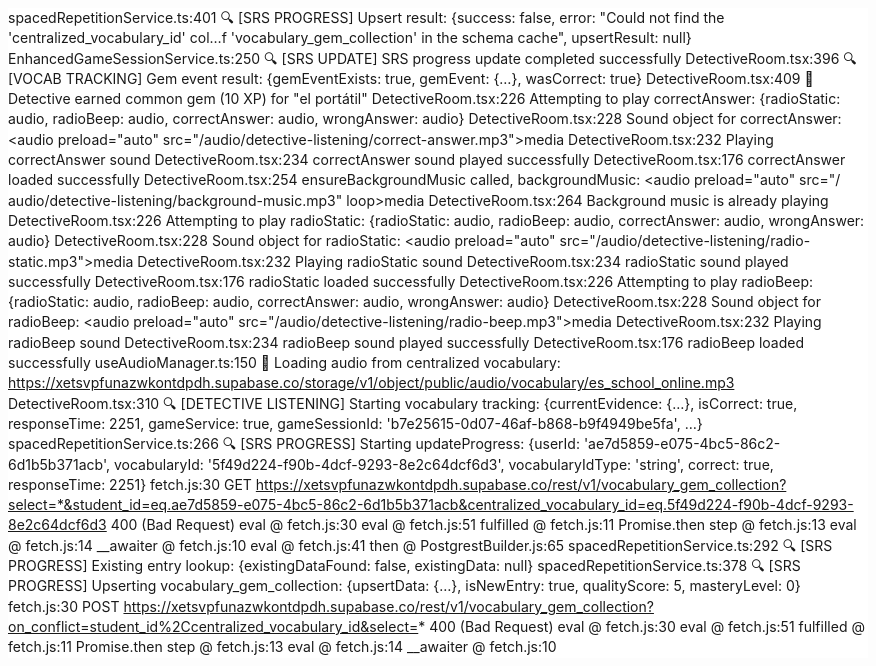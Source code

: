 spacedRepetitionService.ts:401 🔍 [SRS PROGRESS] Upsert result: {success: false, error: "Could not find the 'centralized_vocabulary_id' col…f 'vocabulary_gem_collection' in the schema cache", upsertResult: null}
EnhancedGameSessionService.ts:250 🔍 [SRS UPDATE] SRS progress update completed successfully
DetectiveRoom.tsx:396 🔍 [VOCAB TRACKING] Gem event result: {gemEventExists: true, gemEvent: {…}, wasCorrect: true}
DetectiveRoom.tsx:409 🔮 Detective earned common gem (10 XP) for "el portátil"
DetectiveRoom.tsx:226 Attempting to play correctAnswer: {radioStatic: audio, radioBeep: audio, correctAnswer: audio, wrongAnswer: audio}
DetectiveRoom.tsx:228 Sound object for correctAnswer: <audio preload=​"auto" src=​"/​audio/​detective-listening/​correct-answer.mp3">​</audio>​media
DetectiveRoom.tsx:232 Playing correctAnswer sound
DetectiveRoom.tsx:234 correctAnswer sound played successfully
DetectiveRoom.tsx:176 correctAnswer loaded successfully
DetectiveRoom.tsx:254 ensureBackgroundMusic called, backgroundMusic: <audio preload=​"auto" src=​"/​audio/​detective-listening/​background-music.mp3" loop>​</audio>​media
DetectiveRoom.tsx:264 Background music is already playing
DetectiveRoom.tsx:226 Attempting to play radioStatic: {radioStatic: audio, radioBeep: audio, correctAnswer: audio, wrongAnswer: audio}
DetectiveRoom.tsx:228 Sound object for radioStatic: <audio preload=​"auto" src=​"/​audio/​detective-listening/​radio-static.mp3">​</audio>​media
DetectiveRoom.tsx:232 Playing radioStatic sound
DetectiveRoom.tsx:234 radioStatic sound played successfully
DetectiveRoom.tsx:176 radioStatic loaded successfully
DetectiveRoom.tsx:226 Attempting to play radioBeep: {radioStatic: audio, radioBeep: audio, correctAnswer: audio, wrongAnswer: audio}
DetectiveRoom.tsx:228 Sound object for radioBeep: <audio preload=​"auto" src=​"/​audio/​detective-listening/​radio-beep.mp3">​</audio>​media
DetectiveRoom.tsx:232 Playing radioBeep sound
DetectiveRoom.tsx:234 radioBeep sound played successfully
DetectiveRoom.tsx:176 radioBeep loaded successfully
useAudioManager.ts:150 🎵 Loading audio from centralized vocabulary: https://xetsvpfunazwkontdpdh.supabase.co/storage/v1/object/public/audio/vocabulary/es_school_online.mp3
DetectiveRoom.tsx:310 🔍 [DETECTIVE LISTENING] Starting vocabulary tracking: {currentEvidence: {…}, isCorrect: true, responseTime: 2251, gameService: true, gameSessionId: 'b7e25615-0d07-46af-b868-b9f4949be5fa', …}
spacedRepetitionService.ts:266 🔍 [SRS PROGRESS] Starting updateProgress: {userId: 'ae7d5859-e075-4bc5-86c2-6d1b5b371acb', vocabularyId: '5f49d224-f90b-4dcf-9293-8e2c64dcf6d3', vocabularyIdType: 'string', correct: true, responseTime: 2251}
fetch.js:30  GET https://xetsvpfunazwkontdpdh.supabase.co/rest/v1/vocabulary_gem_collection?select=*&student_id=eq.ae7d5859-e075-4bc5-86c2-6d1b5b371acb&centralized_vocabulary_id=eq.5f49d224-f90b-4dcf-9293-8e2c64dcf6d3 400 (Bad Request)
eval @ fetch.js:30
eval @ fetch.js:51
fulfilled @ fetch.js:11
Promise.then
step @ fetch.js:13
eval @ fetch.js:14
__awaiter @ fetch.js:10
eval @ fetch.js:41
then @ PostgrestBuilder.js:65
spacedRepetitionService.ts:292 🔍 [SRS PROGRESS] Existing entry lookup: {existingDataFound: false, existingData: null}
spacedRepetitionService.ts:378 🔍 [SRS PROGRESS] Upserting vocabulary_gem_collection: {upsertData: {…}, isNewEntry: true, qualityScore: 5, masteryLevel: 0}
fetch.js:30  POST https://xetsvpfunazwkontdpdh.supabase.co/rest/v1/vocabulary_gem_collection?on_conflict=student_id%2Ccentralized_vocabulary_id&select=* 400 (Bad Request)
eval @ fetch.js:30
eval @ fetch.js:51
fulfilled @ fetch.js:11
Promise.then
step @ fetch.js:13
eval @ fetch.js:14
__awaiter @ fetch.js:10